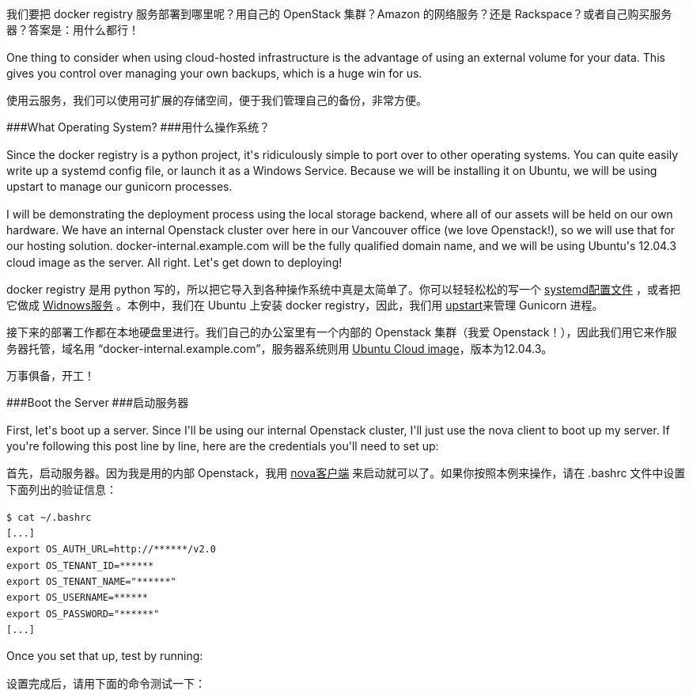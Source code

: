 我们要把 docker registry 服务部署到哪里呢？用自己的 OpenStack 集群？Amazon 的网络服务？还是 Rackspace？或者自己购买服务器？答案是：用什么都行！

One thing to consider when using cloud-hosted infrastructure is the advantage of using an external volume for your data. This gives you control over managing your own backups, which is a huge win for us.

使用云服务，我们可以使用可扩展的存储空间，便于我们管理自己的备份，非常方便。


###What Operating System?
###用什么操作系统？

Since the docker registry is a python project, it's ridiculously simple to port over to other operating systems. You can quite easily write up a systemd config file, or launch it as a Windows Service. Because we will be installing it on Ubuntu, we will be using upstart to manage our gunicorn processes.

I will be demonstrating the deployment process using the local storage backend, where all of our assets will be held on our own hardware. We have an internal Openstack cluster over here in our Vancouver office (we love Openstack!), so we will use that for our hosting solution. docker-internal.example.com will be the fully qualified domain name, and we will be using Ubuntu's 12.04.3 cloud image as the server.
All right. Let's get down to deploying!

docker registry 是用 python 写的，所以把它导入到各种操作系统中真是太简单了。你可以轻轻松松的写一个 [systemd配置文件](https://wiki.archlinux.org/index.php/systemd#Writing_custom_.service_files) ，或者把它做成 [Widnows服务](http://en.wikipedia.org/wiki/Windows_service) 。本例中，我们在 Ubuntu 上安装 docker registry，因此，我们用 [upstart](http://upstart.ubuntu.com/)来管理 Gunicorn 进程。

接下来的部署工作都在本地硬盘里进行。我们自己的办公室里有一个内部的 Openstack 集群（我爱 Openstack！），因此我们用它来作服务器托管，域名用 “docker-internal.example.com”，服务器系统则用 [Ubuntu Cloud image](http://cloud-images.ubuntu.com/releases/12.04.3/release/)，版本为12.04.3。

万事俱备，开工！

###Boot the Server
###启动服务器

First, let's boot up a server. Since I'll be using our internal Openstack cluster, I'll just use the nova client to boot up my server. If you're following this post line by line, here are the credentials you'll need to set up:

首先，启动服务器。因为我是用的内部 Openstack，我用 [nova客户端](https://github.com/openstack/python-novaclient) 来启动就可以了。如果你按照本例来操作，请在 .bashrc 文件中设置下面列出的验证信息：


	$ cat ~/.bashrc
	[...]
	export OS_AUTH_URL=http://******/v2.0
	export OS_TENANT_ID=******
	export OS_TENANT_NAME="******"
	export OS_USERNAME=******
	export OS_PASSWORD="******"
	[...]

Once you set that up, test by running:

设置完成后，请用下面的命令测试一下：


  [1]: http://www.activestate.com/sites/default/files/images/blog/ship-with-containers.jpg
